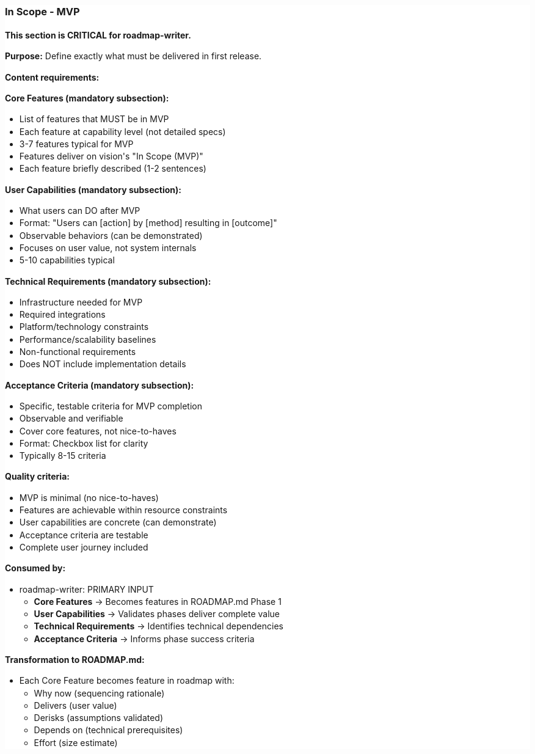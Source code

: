 ### In Scope - MVP

**This section is CRITICAL for roadmap-writer.**

**Purpose:** Define exactly what must be delivered in first release.

**Content requirements:**

**Core Features (mandatory subsection):**
- List of features that MUST be in MVP
- Each feature at capability level (not detailed specs)
- 3-7 features typical for MVP
- Features deliver on vision's "In Scope (MVP)"
- Each feature briefly described (1-2 sentences)

**User Capabilities (mandatory subsection):**
- What users can DO after MVP
- Format: "Users can [action] by [method] resulting in [outcome]"
- Observable behaviors (can be demonstrated)
- Focuses on user value, not system internals
- 5-10 capabilities typical

**Technical Requirements (mandatory subsection):**
- Infrastructure needed for MVP
- Required integrations
- Platform/technology constraints
- Performance/scalability baselines
- Non-functional requirements
- Does NOT include implementation details

**Acceptance Criteria (mandatory subsection):**
- Specific, testable criteria for MVP completion
- Observable and verifiable
- Cover core features, not nice-to-haves
- Format: Checkbox list for clarity
- Typically 8-15 criteria

**Quality criteria:**
- MVP is minimal (no nice-to-haves)
- Features are achievable within resource constraints
- User capabilities are concrete (can demonstrate)
- Acceptance criteria are testable
- Complete user journey included

**Consumed by:**
- roadmap-writer: PRIMARY INPUT
  - **Core Features** → Becomes features in ROADMAP.md Phase 1
  - **User Capabilities** → Validates phases deliver complete value
  - **Technical Requirements** → Identifies technical dependencies
  - **Acceptance Criteria** → Informs phase success criteria

**Transformation to ROADMAP.md:**
- Each Core Feature becomes feature in roadmap with:
  - Why now (sequencing rationale)
  - Delivers (user value)
  - Derisks (assumptions validated)
  - Depends on (technical prerequisites)
  - Effort (size estimate)
